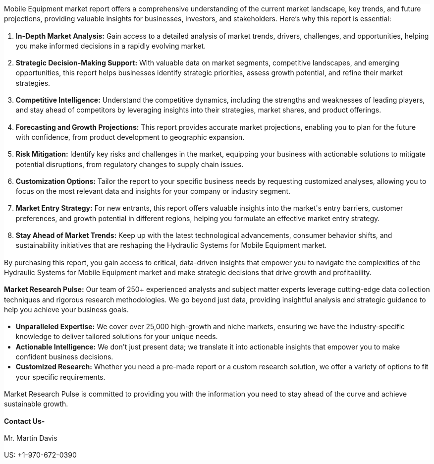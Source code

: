 Mobile Equipment market report offers a comprehensive understanding of the current market landscape, key trends, and future projections, providing valuable insights for businesses, investors, and stakeholders. Here&rsquo;s why this report is essential:</p><ol><li><p><strong>In-Depth Market Analysis:</strong> Gain access to a detailed analysis of market trends, drivers, challenges, and opportunities, helping you make informed decisions in a rapidly evolving market.</p></li><li><p><strong>Strategic Decision-Making Support:</strong> With valuable data on market segments, competitive landscapes, and emerging opportunities, this report helps businesses identify strategic priorities, assess growth potential, and refine their market strategies.</p></li><li><p><strong>Competitive Intelligence:</strong> Understand the competitive dynamics, including the strengths and weaknesses of leading players, and stay ahead of competitors by leveraging insights into their strategies, market shares, and product offerings.</p></li><li><p><strong>Forecasting and Growth Projections:</strong> This report provides accurate market projections, enabling you to plan for the future with confidence, from product development to geographic expansion.</p></li><li><p><strong>Risk Mitigation:</strong> Identify key risks and challenges in the market, equipping your business with actionable solutions to mitigate potential disruptions, from regulatory changes to supply chain issues.</p></li><li><p><strong>Customization Options:</strong> Tailor the report to your specific business needs by requesting customized analyses, allowing you to focus on the most relevant data and insights for your company or industry segment.</p></li><li><p><strong>Market Entry Strategy:</strong> For new entrants, this report offers valuable insights into the market's entry barriers, customer preferences, and growth potential in different regions, helping you formulate an effective market entry strategy.</p></li><li><p><strong>Stay Ahead of Market Trends:</strong> Keep up with the latest technological advancements, consumer behavior shifts, and sustainability initiatives that are reshaping the Hydraulic Systems for Mobile Equipment market.</p></li></ol><p>By purchasing this report, you gain access to critical, data-driven insights that empower you to navigate the complexities of the Hydraulic Systems for Mobile Equipment market and make strategic decisions that drive growth and profitability.</p><p><strong>Market Research Pulse:</strong>&nbsp;Our team of 250+ experienced analysts and subject matter experts leverage cutting-edge data collection techniques and rigorous research methodologies. We go beyond just data, providing insightful analysis and strategic guidance to help you achieve your business goals.</p><ul><li><strong>Unparalleled Expertise:</strong>&nbsp;We cover over 25,000 high-growth and niche markets, ensuring we have the industry-specific knowledge to deliver tailored solutions for your unique needs.</li><li><strong>Actionable Intelligence:</strong>&nbsp;We don't just present data; we translate it into actionable insights that empower you to make confident business decisions.</li><li><strong>Customized Research:</strong>&nbsp;Whether you need a pre-made report or a custom research solution, we offer a variety of options to fit your specific requirements.</li></ul><p>Market Research Pulse is committed to providing you with the information you need to stay ahead of the curve and achieve sustainable growth.</p><p><strong>Contact Us-</strong></p><p>Mr. Martin Davis</p><p>US: +1-970-672-0390</p>